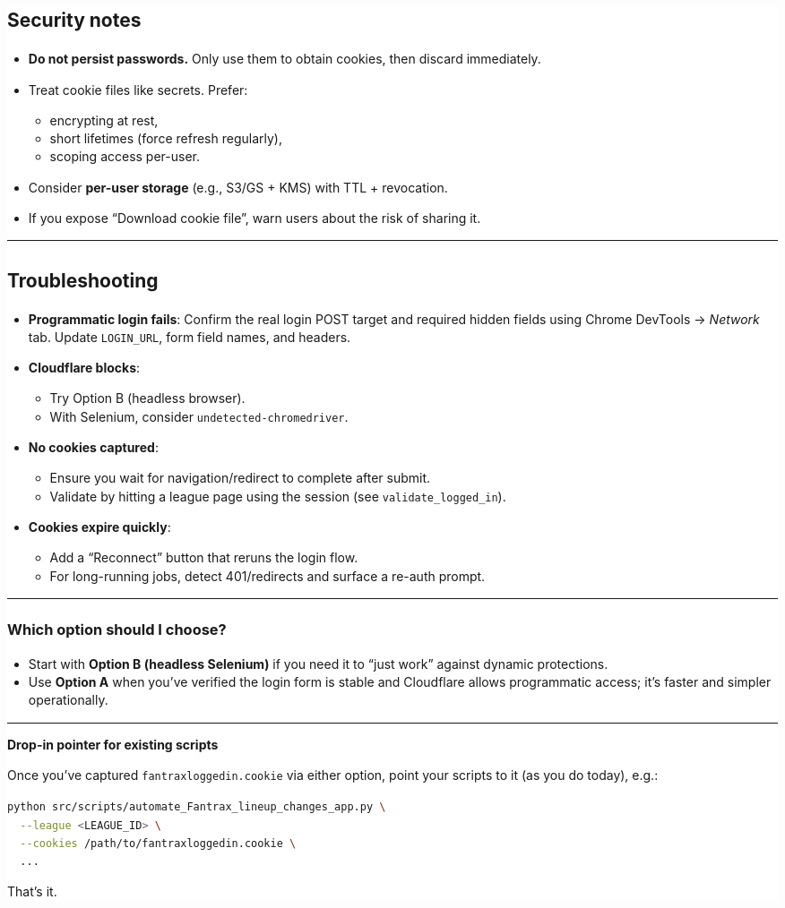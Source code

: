 
## Security notes

* **Do not persist passwords.** Only use them to obtain cookies, then discard immediately.
* Treat cookie files like secrets. Prefer:

  * encrypting at rest,
  * short lifetimes (force refresh regularly),
  * scoping access per-user.
* Consider **per-user storage** (e.g., S3/GS + KMS) with TTL + revocation.
* If you expose “Download cookie file”, warn users about the risk of sharing it.

---

## Troubleshooting

* **Programmatic login fails**: Confirm the real login POST target and required hidden fields using Chrome DevTools → *Network* tab. Update `LOGIN_URL`, form field names, and headers.
* **Cloudflare blocks**:

  * Try Option B (headless browser).
  * With Selenium, consider `undetected-chromedriver`.
* **No cookies captured**:

  * Ensure you wait for navigation/redirect to complete after submit.
  * Validate by hitting a league page using the session (see `validate_logged_in`).
* **Cookies expire quickly**:

  * Add a “Reconnect” button that reruns the login flow.
  * For long-running jobs, detect 401/redirects and surface a re-auth prompt.

---

### Which option should I choose?

* Start with **Option B (headless Selenium)** if you need it to “just work” against dynamic protections.
* Use **Option A** when you’ve verified the login form is stable and Cloudflare allows programmatic access; it’s faster and simpler operationally.

---

**Drop-in pointer for existing scripts**

Once you’ve captured `fantraxloggedin.cookie` via either option, point your scripts to it (as you do today), e.g.:

```bash
python src/scripts/automate_Fantrax_lineup_changes_app.py \
  --league <LEAGUE_ID> \
  --cookies /path/to/fantraxloggedin.cookie \
  ...
```

That’s it.
